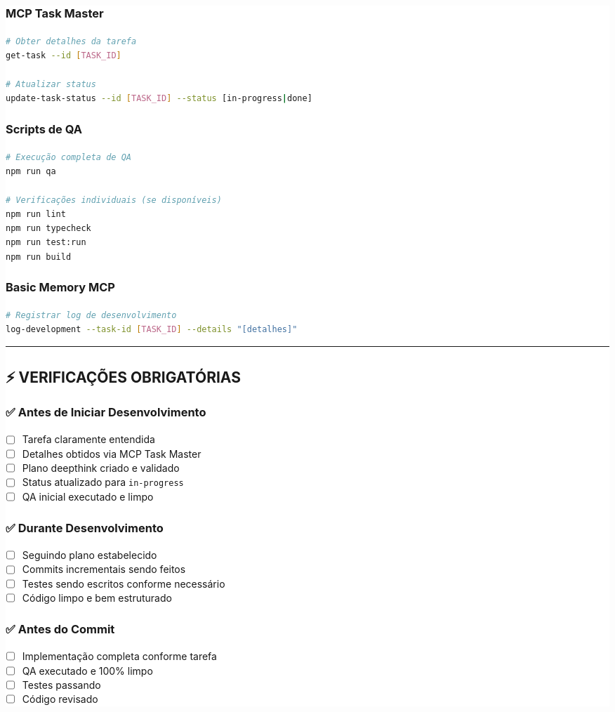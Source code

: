 ### MCP Task Master

```bash
# Obter detalhes da tarefa
get-task --id [TASK_ID]

# Atualizar status
update-task-status --id [TASK_ID] --status [in-progress|done]
```

### Scripts de QA

```bash
# Execução completa de QA
npm run qa

# Verificações individuais (se disponíveis)
npm run lint
npm run typecheck
npm run test:run
npm run build
```

### Basic Memory MCP

```bash
# Registrar log de desenvolvimento
log-development --task-id [TASK_ID] --details "[detalhes]"
```

---

## ⚡ VERIFICAÇÕES OBRIGATÓRIAS

### ✅ Antes de Iniciar Desenvolvimento

- [ ] Tarefa claramente entendida
- [ ] Detalhes obtidos via MCP Task Master
- [ ] Plano deepthink criado e validado
- [ ] Status atualizado para `in-progress`
- [ ] QA inicial executado e limpo

### ✅ Durante Desenvolvimento

- [ ] Seguindo plano estabelecido
- [ ] Commits incrementais sendo feitos
- [ ] Testes sendo escritos conforme necessário
- [ ] Código limpo e bem estruturado

### ✅ Antes do Commit

- [ ] Implementação completa conforme tarefa
- [ ] QA executado e 100% limpo
- [ ] Testes passando
- [ ] Código revisado
